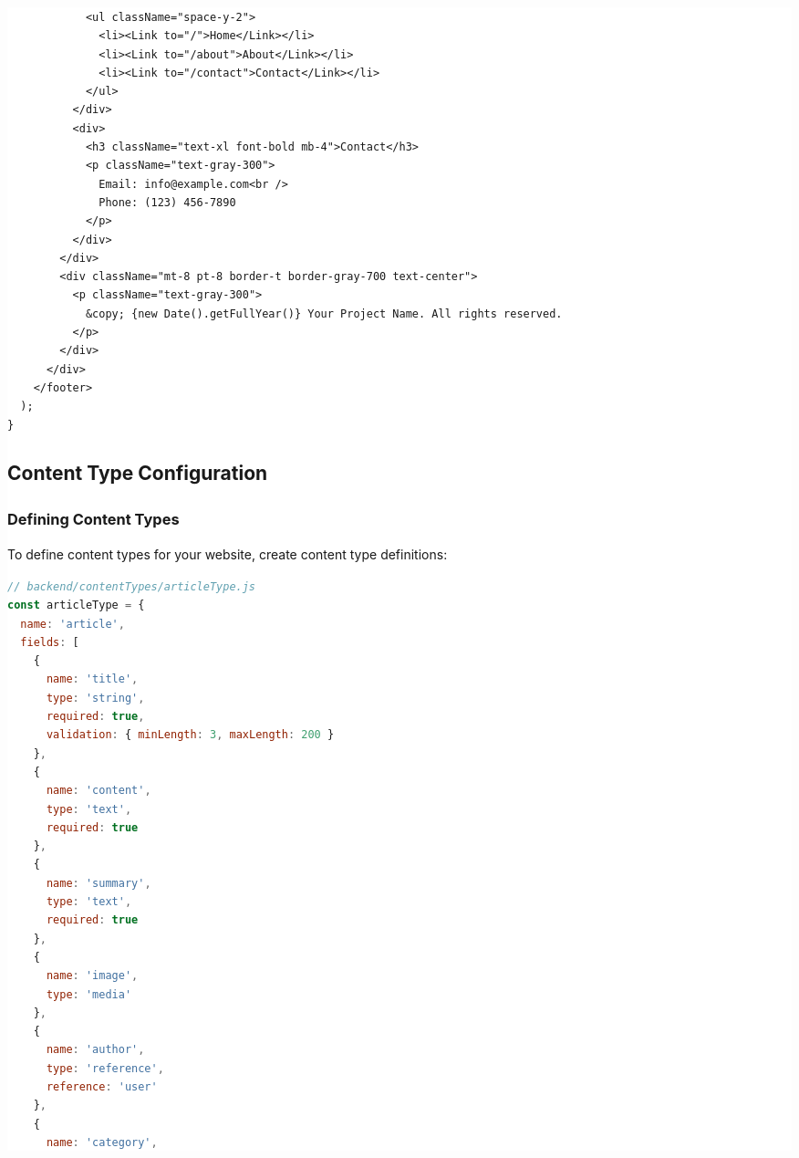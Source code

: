 ```tsx
            <ul className="space-y-2">
              <li><Link to="/">Home</Link></li>
              <li><Link to="/about">About</Link></li>
              <li><Link to="/contact">Contact</Link></li>
            </ul>
          </div>
          <div>
            <h3 className="text-xl font-bold mb-4">Contact</h3>
            <p className="text-gray-300">
              Email: info@example.com<br />
              Phone: (123) 456-7890
            </p>
          </div>
        </div>
        <div className="mt-8 pt-8 border-t border-gray-700 text-center">
          <p className="text-gray-300">
            &copy; {new Date().getFullYear()} Your Project Name. All rights reserved.
          </p>
        </div>
      </div>
    </footer>
  );
}
```

## Content Type Configuration

### Defining Content Types

To define content types for your website, create content type definitions:

```javascript
// backend/contentTypes/articleType.js
const articleType = {
  name: 'article',
  fields: [
    {
      name: 'title',
      type: 'string',
      required: true,
      validation: { minLength: 3, maxLength: 200 }
    },
    {
      name: 'content',
      type: 'text',
      required: true
    },
    {
      name: 'summary',
      type: 'text',
      required: true
    },
    {
      name: 'image',
      type: 'media'
    },
    {
      name: 'author',
      type: 'reference',
      reference: 'user'
    },
    {
      name: 'category',
```